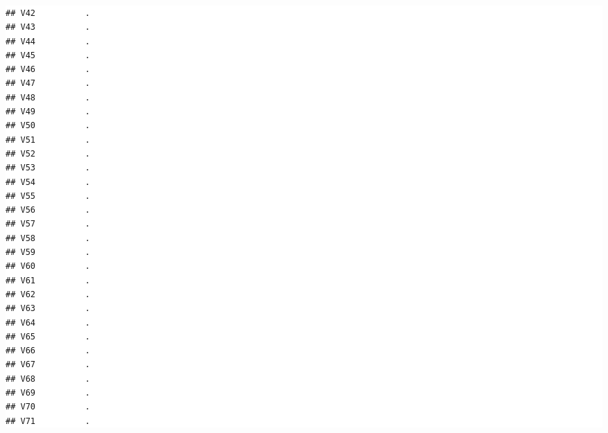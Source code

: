     ## V42          .          
    ## V43          .          
    ## V44          .          
    ## V45          .          
    ## V46          .          
    ## V47          .          
    ## V48          .          
    ## V49          .          
    ## V50          .          
    ## V51          .          
    ## V52          .          
    ## V53          .          
    ## V54          .          
    ## V55          .          
    ## V56          .          
    ## V57          .          
    ## V58          .          
    ## V59          .          
    ## V60          .          
    ## V61          .          
    ## V62          .          
    ## V63          .          
    ## V64          .          
    ## V65          .          
    ## V66          .          
    ## V67          .          
    ## V68          .          
    ## V69          .          
    ## V70          .          
    ## V71          .          